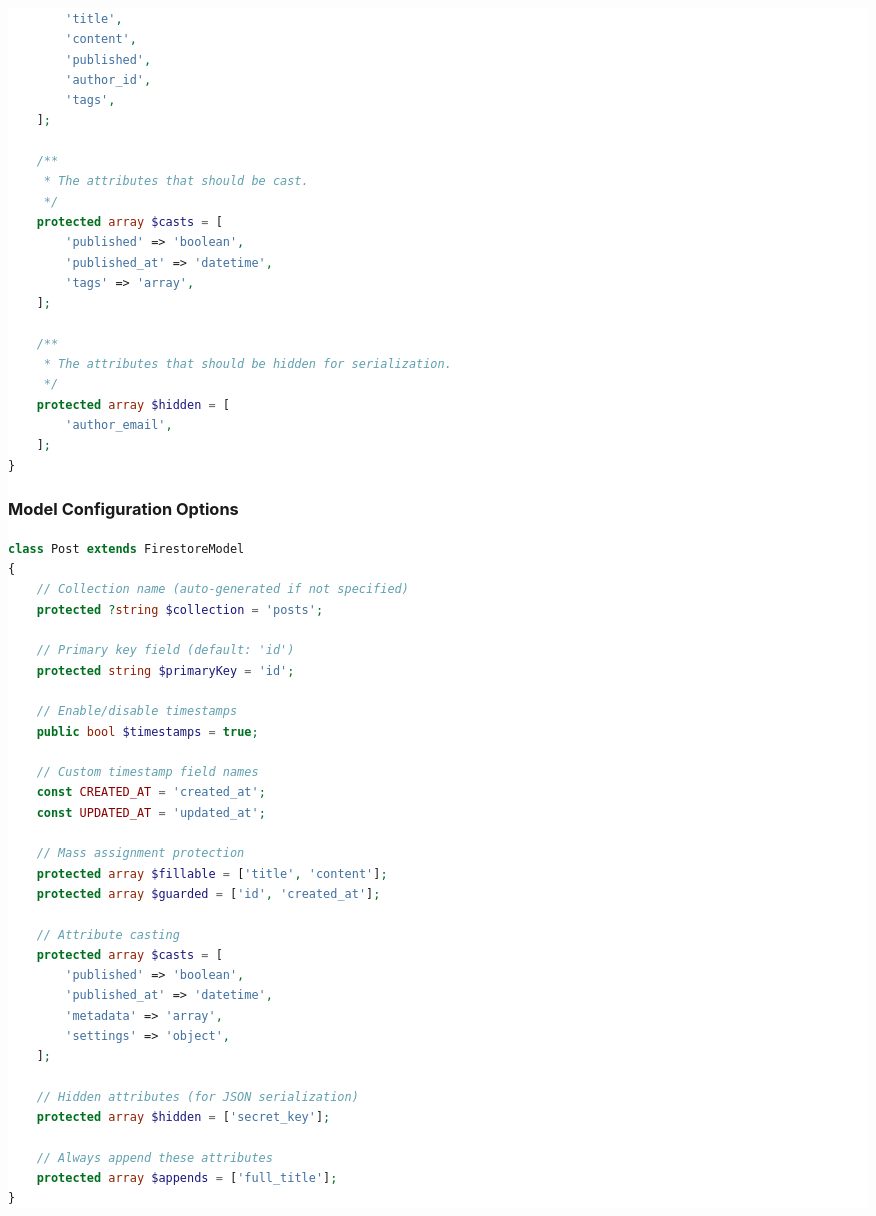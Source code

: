 ```php
        'title',
        'content',
        'published',
        'author_id',
        'tags',
    ];

    /**
     * The attributes that should be cast.
     */
    protected array $casts = [
        'published' => 'boolean',
        'published_at' => 'datetime',
        'tags' => 'array',
    ];

    /**
     * The attributes that should be hidden for serialization.
     */
    protected array $hidden = [
        'author_email',
    ];
}
```

### Model Configuration Options

```php
class Post extends FirestoreModel
{
    // Collection name (auto-generated if not specified)
    protected ?string $collection = 'posts';
    
    // Primary key field (default: 'id')
    protected string $primaryKey = 'id';
    
    // Enable/disable timestamps
    public bool $timestamps = true;
    
    // Custom timestamp field names
    const CREATED_AT = 'created_at';
    const UPDATED_AT = 'updated_at';
    
    // Mass assignment protection
    protected array $fillable = ['title', 'content'];
    protected array $guarded = ['id', 'created_at'];
    
    // Attribute casting
    protected array $casts = [
        'published' => 'boolean',
        'published_at' => 'datetime',
        'metadata' => 'array',
        'settings' => 'object',
    ];
    
    // Hidden attributes (for JSON serialization)
    protected array $hidden = ['secret_key'];
    
    // Always append these attributes
    protected array $appends = ['full_title'];
}
```

